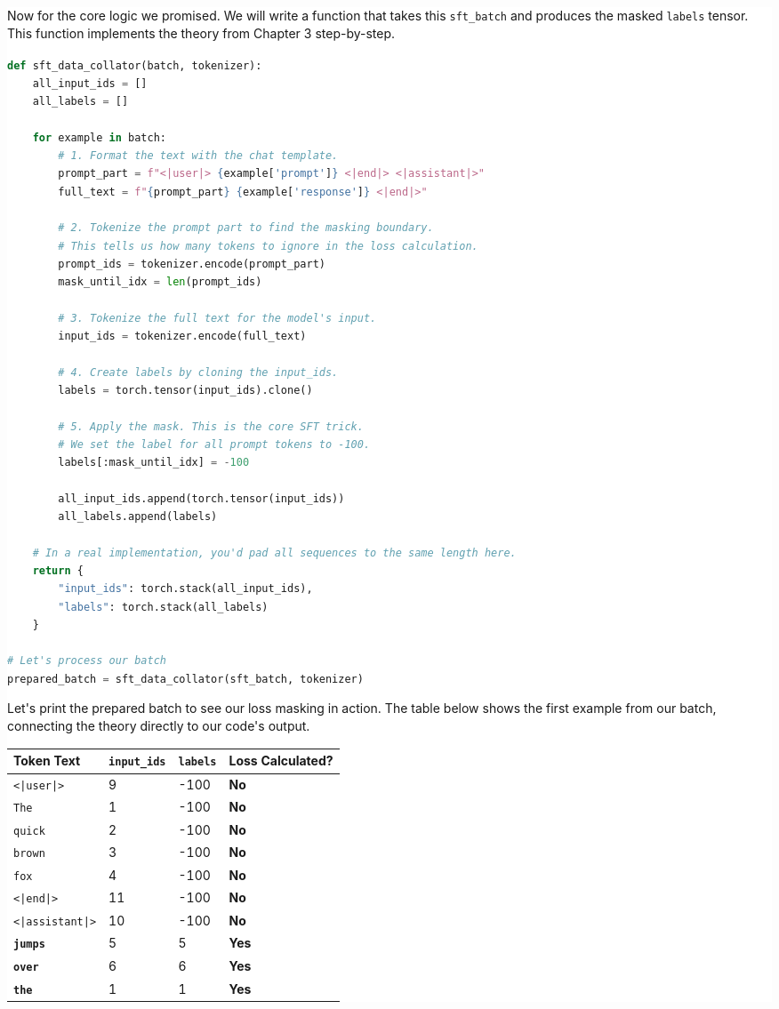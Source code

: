 ```python
```

Now for the core logic we promised. We will write a function that takes this `sft_batch` and produces the masked `labels` tensor. This function implements the theory from Chapter 3 step-by-step.

```python
def sft_data_collator(batch, tokenizer):
    all_input_ids = []
    all_labels = []

    for example in batch:
        # 1. Format the text with the chat template.
        prompt_part = f"<|user|> {example['prompt']} <|end|> <|assistant|>"
        full_text = f"{prompt_part} {example['response']} <|end|>"

        # 2. Tokenize the prompt part to find the masking boundary.
        # This tells us how many tokens to ignore in the loss calculation.
        prompt_ids = tokenizer.encode(prompt_part)
        mask_until_idx = len(prompt_ids)

        # 3. Tokenize the full text for the model's input.
        input_ids = tokenizer.encode(full_text)

        # 4. Create labels by cloning the input_ids.
        labels = torch.tensor(input_ids).clone()

        # 5. Apply the mask. This is the core SFT trick.
        # We set the label for all prompt tokens to -100.
        labels[:mask_until_idx] = -100

        all_input_ids.append(torch.tensor(input_ids))
        all_labels.append(labels)

    # In a real implementation, you'd pad all sequences to the same length here.
    return {
        "input_ids": torch.stack(all_input_ids),
        "labels": torch.stack(all_labels)
    }

# Let's process our batch
prepared_batch = sft_data_collator(sft_batch, tokenizer)
```

Let's print the prepared batch to see our loss masking in action. The table below shows the first example from our batch, connecting the theory directly to our code's output.

| Token Text | `input_ids` | `labels` | Loss Calculated? |
| :--- | :--- | :--- | :--- |
| `<\|user\|>` | 9 | -100 | **No** |
| `The` | 1 | -100 | **No** |
| `quick` | 2 | -100 | **No** |
| `brown` | 3 | -100 | **No** |
| `fox` | 4 | -100 | **No** |
| `<\|end\|>` | 11 | -100 | **No** |
| `<\|assistant\|>`| 10 | -100 | **No** |
| **`jumps`** | 5 | 5 | **Yes** |
| **`over`** | 6 | 6 | **Yes** |
| **`the`** | 1 | 1 | **Yes** |